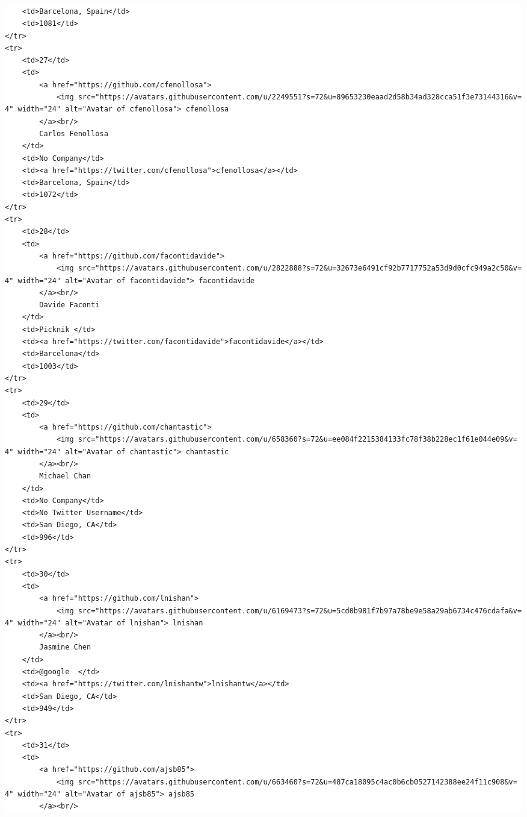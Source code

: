 		<td>Barcelona, Spain</td>
		<td>1081</td>
	</tr>
	<tr>
		<td>27</td>
		<td>
			<a href="https://github.com/cfenollosa">
				<img src="https://avatars.githubusercontent.com/u/2249551?s=72&u=89653230eaad2d58b34ad328cca51f3e73144316&v=4" width="24" alt="Avatar of cfenollosa"> cfenollosa
			</a><br/>
			Carlos Fenollosa
		</td>
		<td>No Company</td>
		<td><a href="https://twitter.com/cfenollosa">cfenollosa</a></td>
		<td>Barcelona, Spain</td>
		<td>1072</td>
	</tr>
	<tr>
		<td>28</td>
		<td>
			<a href="https://github.com/facontidavide">
				<img src="https://avatars.githubusercontent.com/u/2822888?s=72&u=32673e6491cf92b7717752a53d9d0cfc949a2c50&v=4" width="24" alt="Avatar of facontidavide"> facontidavide
			</a><br/>
			Davide Faconti
		</td>
		<td>Picknik </td>
		<td><a href="https://twitter.com/facontidavide">facontidavide</a></td>
		<td>Barcelona</td>
		<td>1003</td>
	</tr>
	<tr>
		<td>29</td>
		<td>
			<a href="https://github.com/chantastic">
				<img src="https://avatars.githubusercontent.com/u/658360?s=72&u=ee084f2215384133fc78f38b228ec1f61e044e09&v=4" width="24" alt="Avatar of chantastic"> chantastic
			</a><br/>
			Michael Chan
		</td>
		<td>No Company</td>
		<td>No Twitter Username</td>
		<td>San Diego, CA</td>
		<td>996</td>
	</tr>
	<tr>
		<td>30</td>
		<td>
			<a href="https://github.com/lnishan">
				<img src="https://avatars.githubusercontent.com/u/6169473?s=72&u=5cd0b981f7b97a78be9e58a29ab6734c476cdafa&v=4" width="24" alt="Avatar of lnishan"> lnishan
			</a><br/>
			Jasmine Chen
		</td>
		<td>@google  </td>
		<td><a href="https://twitter.com/lnishantw">lnishantw</a></td>
		<td>San Diego, CA</td>
		<td>949</td>
	</tr>
	<tr>
		<td>31</td>
		<td>
			<a href="https://github.com/ajsb85">
				<img src="https://avatars.githubusercontent.com/u/663460?s=72&u=487ca18095c4ac0b6cb0527142388ee24f11c908&v=4" width="24" alt="Avatar of ajsb85"> ajsb85
			</a><br/>